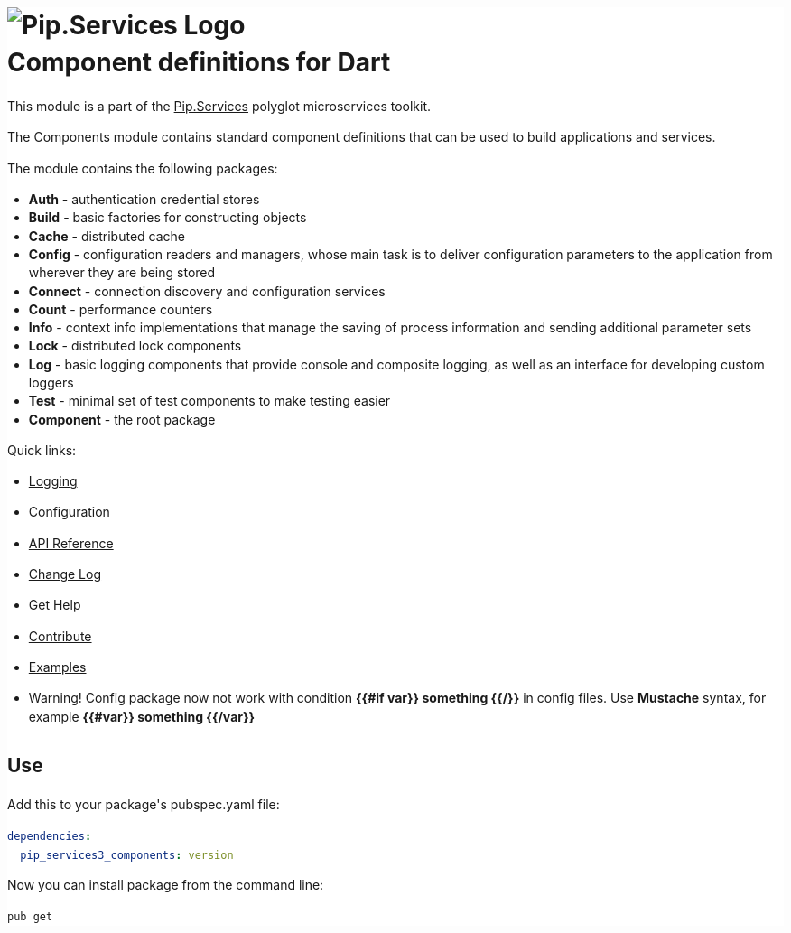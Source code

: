 # <img src="https://uploads-ssl.webflow.com/5ea5d3315186cf5ec60c3ee4/5edf1c94ce4c859f2b188094_logo.svg" alt="Pip.Services Logo" width="200"> <br/> Component definitions for Dart

This module is a part of the [Pip.Services](http://pipservices.org) polyglot microservices toolkit.

The Components module contains standard component definitions that can be used to build applications and services.

The module contains the following packages:
- **Auth** - authentication credential stores
- **Build** - basic factories for constructing objects
- **Cache** - distributed cache
- **Config** - configuration readers and managers, whose main task is to deliver configuration parameters to the application from wherever they are being stored
- **Connect** - connection discovery and configuration services
- **Count** - performance counters
- **Info** - context info implementations that manage the saving of process information and sending additional parameter sets
- **Lock** -  distributed lock components
- **Log** - basic logging components that provide console and composite logging, as well as an interface for developing custom loggers
- **Test** - minimal set of test components to make testing easier
- **Component** - the root package

<a name="links"></a> Quick links:

* [Logging](https://www.pipservices.org/recipies/logging)
* [Configuration](https://www.pipservices.org/recipies/configuration) 
* [API Reference](https://pub.dev/documentation/pip_services3_components/latest/pip_services3_components/pip_services3_components-library.html)
* [Change Log](CHANGELOG.md)
* [Get Help](https://www.pipservices.org/community/help)
* [Contribute](https://www.pipservices.org/community/contribute)
* [Examples](https://github.com/pip-services3-dart/pip-services3-components-dart/blob/master/example/README.md)


* Warning!
Config package now not work with condition **{{#if var}} something {{/}}** in config files.
Use **Mustache** syntax, for example **{{#var}} something {{/var}}**

## Use

Add this to your package's pubspec.yaml file:
```yaml
dependencies:
  pip_services3_components: version
```

Now you can install package from the command line:
```bash
pub get
```
